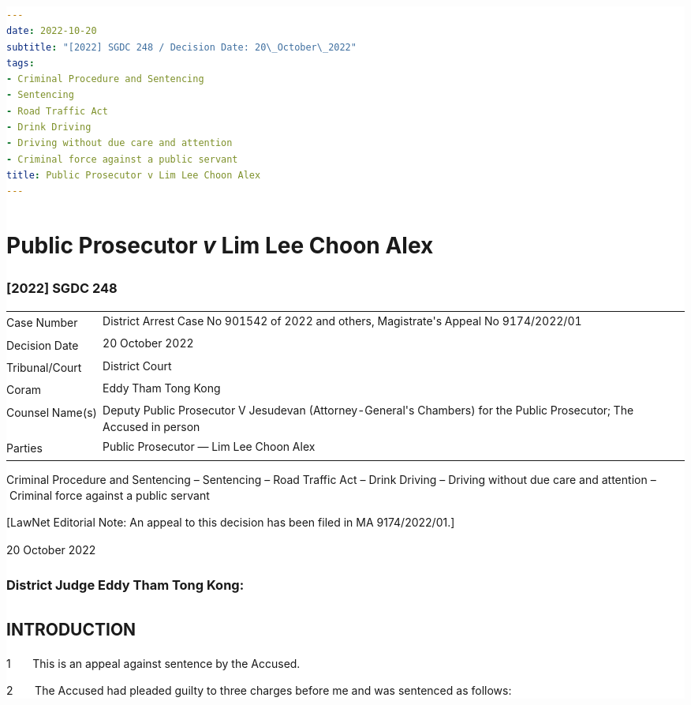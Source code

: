 ```yaml
---
date: 2022-10-20
subtitle: "[2022] SGDC 248 / Decision Date: 20\_October\_2022"
tags:
- Criminal Procedure and Sentencing
- Sentencing
- Road Traffic Act
- Drink Driving
- Driving without due care and attention
- Criminal force against a public servant
title: Public Prosecutor v Lim Lee Choon Alex
---
```

# Public Prosecutor _v_ Lim Lee Choon Alex  

### \[2022\] SGDC 248

<table id="info-table"><tbody><tr class="info-row"><td class="txt-label" style="padding: 4px 0px; white-space: nowrap" valign="top">Case Number</td><td class="txt-body">District Arrest Case No 901542 of 2022 and others, Magistrate's Appeal No 9174/2022/01</td></tr><tr class="info-row"><td class="txt-label" style="padding: 4px 0px; white-space: nowrap" valign="top">Decision Date</td><td class="txt-body">20 October 2022</td></tr><tr class="info-row"><td class="txt-label" style="padding: 4px 0px; white-space: nowrap" valign="top">Tribunal/Court</td><td class="txt-body">District Court</td></tr><tr class="info-row"><td class="txt-label" style="padding: 4px 0px; white-space: nowrap" valign="top">Coram</td><td class="txt-body">Eddy Tham Tong Kong</td></tr><tr class="info-row"><td class="txt-label" style="padding: 4px 0px; white-space: nowrap" valign="top">Counsel Name(s)</td><td class="txt-body">Deputy Public Prosecutor V Jesudevan (Attorney-General's Chambers) for the Public Prosecutor; The Accused in person</td></tr><tr class="info-row"><td class="txt-label" style="padding: 4px 0px; white-space: nowrap" valign="top">Parties</td><td class="txt-body">Public Prosecutor — Lim Lee Choon Alex</td></tr></tbody></table>

Criminal Procedure and Sentencing – Sentencing – Road Traffic Act – Drink Driving – Driving without due care and attention – Criminal force against a public servant

\[LawNet Editorial Note: An appeal to this decision has been filed in MA 9174/2022/01.\]

20 October 2022

### District Judge Eddy Tham Tong Kong:

## INTRODUCTION

1       This is an appeal against sentence by the Accused.

2       The Accused had pleaded guilty to three charges before me and was sentenced as follows:
